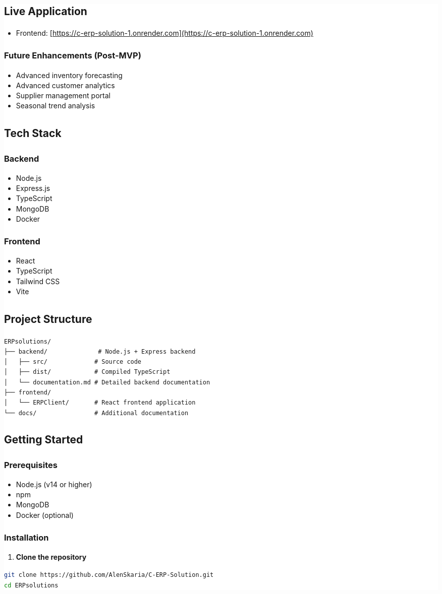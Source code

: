 ## Live Application
- Frontend: [https://c-erp-solution-1.onrender.com](https://c-erp-solution-1.onrender.com)


### Future Enhancements (Post-MVP)
- Advanced inventory forecasting
- Advanced customer analytics
- Supplier management portal
- Seasonal trend analysis

## Tech Stack
### Backend
- Node.js
- Express.js
- TypeScript
- MongoDB
- Docker

### Frontend
- React
- TypeScript
- Tailwind CSS
- Vite

## Project Structure
```
ERPsolutions/
├── backend/              # Node.js + Express backend
│   ├── src/             # Source code
│   ├── dist/            # Compiled TypeScript
│   └── documentation.md # Detailed backend documentation
├── frontend/
│   └── ERPClient/       # React frontend application
└── docs/                # Additional documentation
```

## Getting Started

### Prerequisites
- Node.js (v14 or higher)
- npm
- MongoDB
- Docker (optional)

### Installation

1. **Clone the repository**
```bash
git clone https://github.com/AlenSkaria/C-ERP-Solution.git
cd ERPsolutions
```
